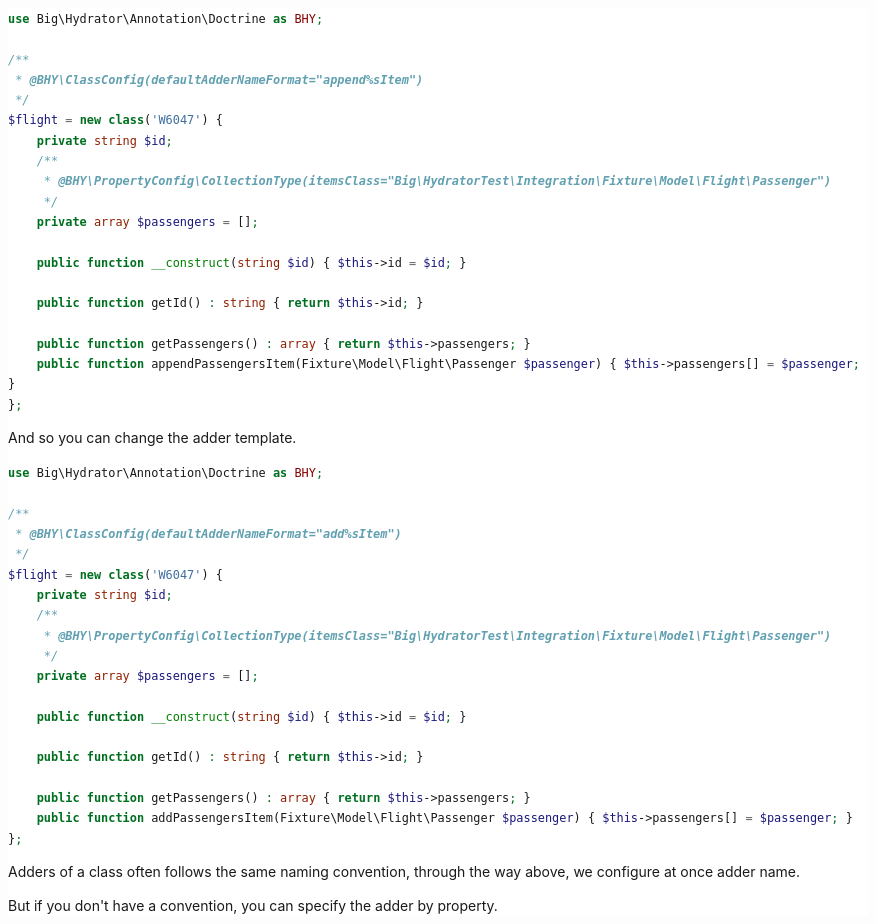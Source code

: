 ```php
use Big\Hydrator\Annotation\Doctrine as BHY;

/**
 * @BHY\ClassConfig(defaultAdderNameFormat="append%sItem")
 */
$flight = new class('W6047') {
    private string $id;
    /**
     * @BHY\PropertyConfig\CollectionType(itemsClass="Big\HydratorTest\Integration\Fixture\Model\Flight\Passenger")
     */
    private array $passengers = [];

    public function __construct(string $id) { $this->id = $id; }

    public function getId() : string { return $this->id; }

    public function getPassengers() : array { return $this->passengers; }
    public function appendPassengersItem(Fixture\Model\Flight\Passenger $passenger) { $this->passengers[] = $passenger; }
};
```

And so you can change the adder template.
```php
use Big\Hydrator\Annotation\Doctrine as BHY;

/**
 * @BHY\ClassConfig(defaultAdderNameFormat="add%sItem")
 */
$flight = new class('W6047') {
    private string $id;
    /**
     * @BHY\PropertyConfig\CollectionType(itemsClass="Big\HydratorTest\Integration\Fixture\Model\Flight\Passenger")
     */
    private array $passengers = [];

    public function __construct(string $id) { $this->id = $id; }

    public function getId() : string { return $this->id; }

    public function getPassengers() : array { return $this->passengers; }
    public function addPassengersItem(Fixture\Model\Flight\Passenger $passenger) { $this->passengers[] = $passenger; }
};
```
Adders of a class often follows the same naming convention, through the way above, we configure at once adder name.

But if you don't have a convention, you can specify the adder by property.
